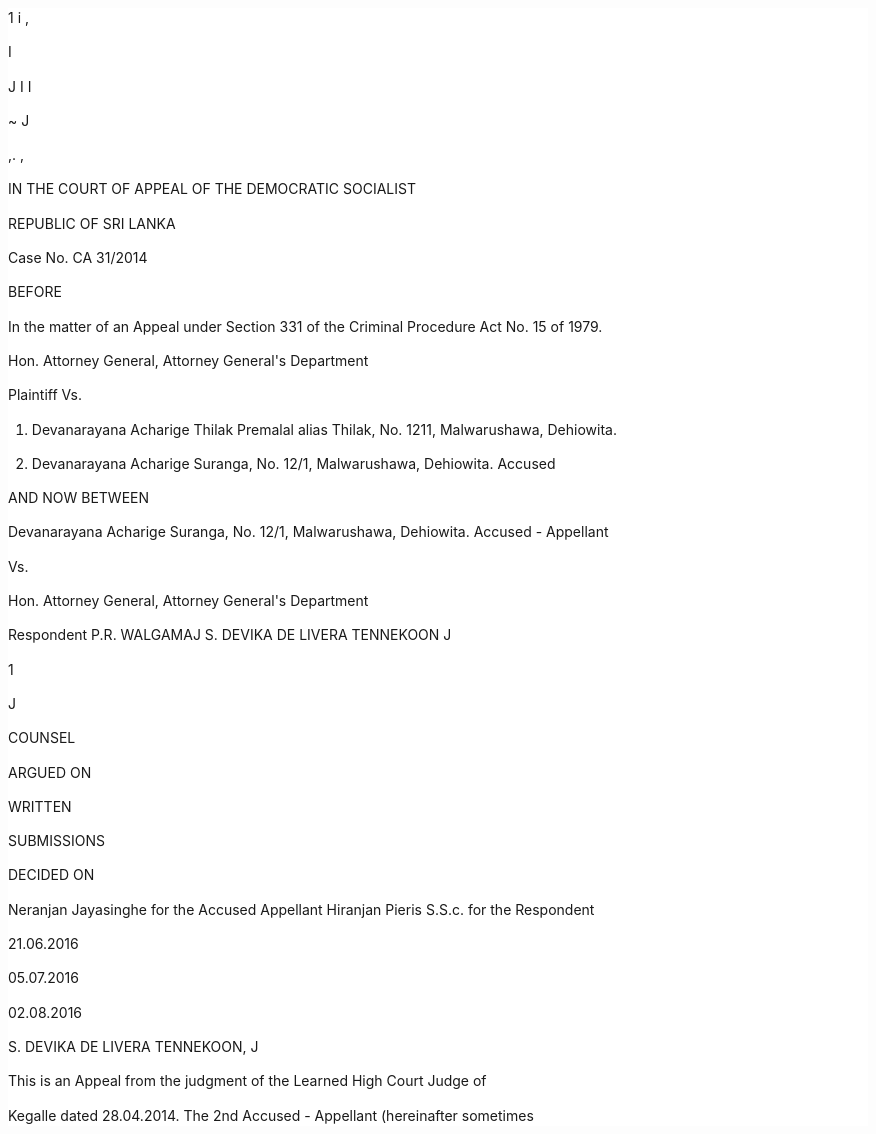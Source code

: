 1 i ,

I

J I I

~ J

,. ,

IN THE COURT OF APPEAL OF THE DEMOCRATIC SOCIALIST

REPUBLIC OF SRI LANKA

Case No. CA 31/2014

BEFORE

In the matter of an Appeal under Section 331 of the Criminal Procedure Act No. 15 of 1979.

Hon. Attorney General, Attorney General's Department

Plaintiff Vs.

1. Devanarayana Acharige Thilak Premalal alias Thilak, No. 1211, Malwarushawa, Dehiowita.

2. Devanarayana Acharige Suranga, No. 12/1, Malwarushawa, Dehiowita. Accused

AND NOW BETWEEN

Devanarayana Acharige Suranga, No. 12/1, Malwarushawa, Dehiowita. Accused - Appellant

Vs.

Hon. Attorney General, Attorney General's Department

Respondent P.R. WALGAMAJ S. DEVIKA DE LIVERA TENNEKOON J

1

J

COUNSEL

ARGUED ON

WRITTEN

SUBMISSIONS

DECIDED ON

Neranjan Jayasinghe for the Accused Appellant Hiranjan Pieris S.S.c. for the Respondent

21.06.2016

05.07.2016

02.08.2016

S. DEVIKA DE LIVERA TENNEKOON, J

This is an Appeal from the judgment of the Learned High Court Judge of

Kegalle dated 28.04.2014. The 2nd Accused - Appellant (hereinafter sometimes
